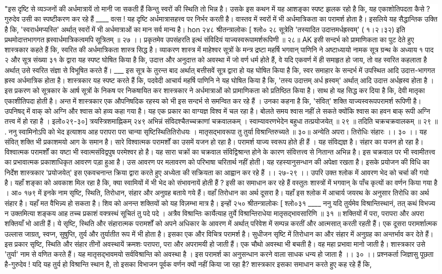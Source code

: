 "इस दृष्टि से व्यञ्जनों की अर्धमात्रायें तो मानी जा सकती हैं किन्तु स्वरों की स्थिति तो भिन्न है। उसके इस कथन में यह आशङ्का स्पष्ट झलक रहो है कि, यह एकाशोतिपदता कैसे ? गुरुदेव उसी का स्पष्टीकरण 
कर रहे हैं ____ वत्स ! यह दृष्टि अर्धमात्रासहत्त्व पर निर्भर करती है। वास्तव में स्वरों में भी अर्धमात्रिकता का परामर्श होता है। इसलिये यह सैद्धान्तिक उक्ति है कि, 'स्वरार्धमप्यस्ति' अर्थात् स्वरों में भी अर्धमात्राओं का मान सर्व मान्य है। 
hon 
२४८ 
श्रीतन्त्रालोकः 
[ श्लो० २८ 
सूत्रेति 'तस्यादित उदात्तमर्धह्रस्वम्' ( १।२।३२) इति प्रथमोदात्तभागगत ह्रस्वार्धमात्रिकत्वमपि सूत्रितम् ॥ २७ ।। 
प्रकृतमेव उपसंहरति इत्थं संविदियं याज्यस्वरूपामर्शरूपिणी ॥ २८॥ 
AK 
इसी सन्दर्भ को प्रामाणिकता का पुट देते हुए शास्त्रकार कहते हैं कि, स्वरित की अर्धमात्रिकता शास्त्र सिद्ध है। व्याकरण शास्त्र में माहेश्वर सूत्रों के मन्त्र द्रष्टा महर्षि भगवान् पाणिनि ने अष्टाध्यायो नामक सूत्र ग्रन्थ के अध्याय १ पाद २ और सूत्र संख्या ३१ के द्वारा यह स्पष्ट घोषित किया है कि, उदात्त और अनुदात्त को अवस्था में जो वर्ण धर्म होते हैं, वे यदि एकवर्ण में ही समाहृत हो जाय, तो वह स्वरित कहलाता है अर्थात् उसे स्वरित संज्ञा से विभूषित करते हैं। 
___ इस सूत्र के तुरन्त बाद अर्थात् बत्तीसवें सूत्र द्वारा हो यह घोषित किया है कि, स्वर समाहार के सन्दर्भ में उपस्थित आदि उदात्त-भागगत ह्रस्व अर्धमात्रिक होता है। शास्त्रकार यह स्पष्ट करते हैं कि, पदवेदी आचार्य महर्षि पाणिनि ने यह घोषित किया है कि, 'तस्य उदात्तम् अर्ध ह्रस्वम्' अर्थात् आदि उदात्त अर्धह्रस्व होता है । इस प्रकरण को सूत्रकार के आर्ष सूत्रों के निकष पर निकषायित कर शास्त्रकार ने अर्धमात्राओं को प्रामाणिकता को प्रतिष्ठित किया है। साथ हो यह सिद्ध कर दिया है कि, देवी मातृका एकाशीतिपदा होती है। 
अन्त में शास्त्रकार एक औपनिषदिक रहस्य को भी इस सन्दर्भ से समन्वित कर रहे हैं । उनका कहना है कि, 
'संवित्' शक्ति याज्यस्वरूपपरामर्श रूपिणी है। उपनिषद् में वाक् को अग्नि और श्वास को हव्य कहा गया है। यह एक प्रकार का वाग्यज्ञ विश्व में चल रहा है। बोलते समय श्वास नहीं ले सकते क्योंकि श्वास का हवन बाक् रूपी अग्नि तत्त्व में हो रहा है । 
इलो०२९-३०] 
त्रयस्त्रिशमाह्निकम् 
२४९ 
अभिन्नं संविदश्चैतच्चक्राणां चक्रवालकम् । 
स्वाम्यावरणभेदेन बहुधा तत्प्रयोजयेत् ॥ २९ ॥ तदिति चक्रचक्रवालकम् ॥ २९ ॥ . 
ननु स्वामिनोऽपि को भेद इत्याशय आह परापरा परा चान्या सृष्टिस्थितितिरोधयः । मातृसद्भावरूपा तु तुर्या विश्रान्तिरुच्यते ॥ ३०॥ 
अन्येति अपरा। तिरोधिः संहारः ।। ३० ।। 
यह संवित् शक्ति भी प्रकाशमयो आग के समान है। सारे विश्वात्मक परामर्शों का उसमें यजन हो रहा है। परामर्श याज्य स्वरूप होते ही हैं । यह संविद्यज्ञ है। संहार का यजन हो रहा है। विश्वात्मक परामर्शों का यष्टा भी स्वात्मसंविद्वपुष परमेश्वर हो है। यह सारा चक्रों का चक्रवाल संविद्विश्रान्त होने के कारण संवित्तत्त्व से नितान्त अभिन्न है। इस चक्रवाल पर भी स्वामीतत्त्व का प्रभावात्मक प्रकाशाधिकृत आवरण पड़ा हुआ है। उस आवरण पर मलावरण को परिभाषा चरितार्थ नहीं होती। यह रहस्यानुसन्धान की अपेक्षा रखता है। इसके प्रयोजन की विधि का निर्देश शास्त्रकार 'प्रयोजयेत्' इस एकवचनान्त क्रिया द्वारा करते हुए अध्येता की सक्रियता का आह्वान कर रहे हैं ।। २७-२९ ।। 
उपरि उक्त श्लोक में आवरण भेद को चर्चा की गयो है। यहाँ शङ्का को अवकाश मिल रहा है कि, क्या स्वामियों में भी भेद को संभावनायें होती हैं ? इसी का समाधान कर रहे हैं 
वस्तुतः शास्त्रों में भगवान् के पाँच कृत्यों का वर्णन किया गया है । आ० १७९ में इनके नाम सृष्टि, स्थिति, तिरोधान, संहार और अनुग्रह बताये गये हैं। वहाँ तिरोधान का अर्थ दूसरा है। यहाँ इस श्लोक में आचार्य जयरथ के अनुसार तिरोधि का अर्थ संहार है। यहाँ मत वैभिन्न्य हो सकता है। शिव को अनन्त शक्तियों को यह विज़म्भा मात्र है। इन्हों 
२५० 
श्रीतन्त्रालोकः 
[ श्लो०३१ ____ ननु यदि तुर्यमेव विश्रान्तिस्थानं, तत् कथं विभज्य न उक्तमित्या शङ्कय आह 
तच्च प्रकाशं वक्त्रस्थं सूचितं तु पदे पदे । 
अत्रैव विश्रान्तिः कार्येत्याह तुर्ये विश्रान्तिराधेया मातृसद्भावसारिणि ॥ ३१ ॥ 
शक्तियों में परा, परापरा और अपरा शक्तियाँ भो आती हैं। ये सृष्टि, स्थिति और संहारात्मक परामर्शों को अपने अधिकार के आवरण में अर्थात् परिवेश में सम्पन्न करतीं और आत्मसात् करती रहती हैं। 
एक दूसरा परामर्शात्मक उल्लास जाग्रत्, स्वप्न, सुषुप्ति, तुर्य और तुर्यातीत रूप में भी होता है। इसका एक और विचित्र परामर्श है। सुधीजन सृष्टि में तिरोधान का और संहार में अनुग्रह का अन्तर्भाव कर देते हैं। इस प्रकार सृष्टि, स्थिति और संहार तीनों अवस्थायें क्रमशः परापरा, परा और अपरामयी हो जाती हैं। एक चौथो अवस्था भी बचती है। वह महा प्रभावा मानो जाती है। शास्त्रकार उसे 'तुर्या' नाम से वणित करते हैं। यह मातृसद्भावमयो सर्वविश्रान्ति को अवस्था है । इस परामर्श का अनुसन्धान करने वाला साधक धन्य हो जाता है ।। ३० ।। 
प्रश्नकर्ता जिज्ञासु पूछता है-गुरुदेव ! यदि यह तुर्य हो विश्रान्ति स्थान है, तो इसका विभाजन पूर्वक वर्णन क्यों नहीं किया जा रहा है? शास्त्रकार इसका समाधान करते हुए कह रहे हैं कि, 